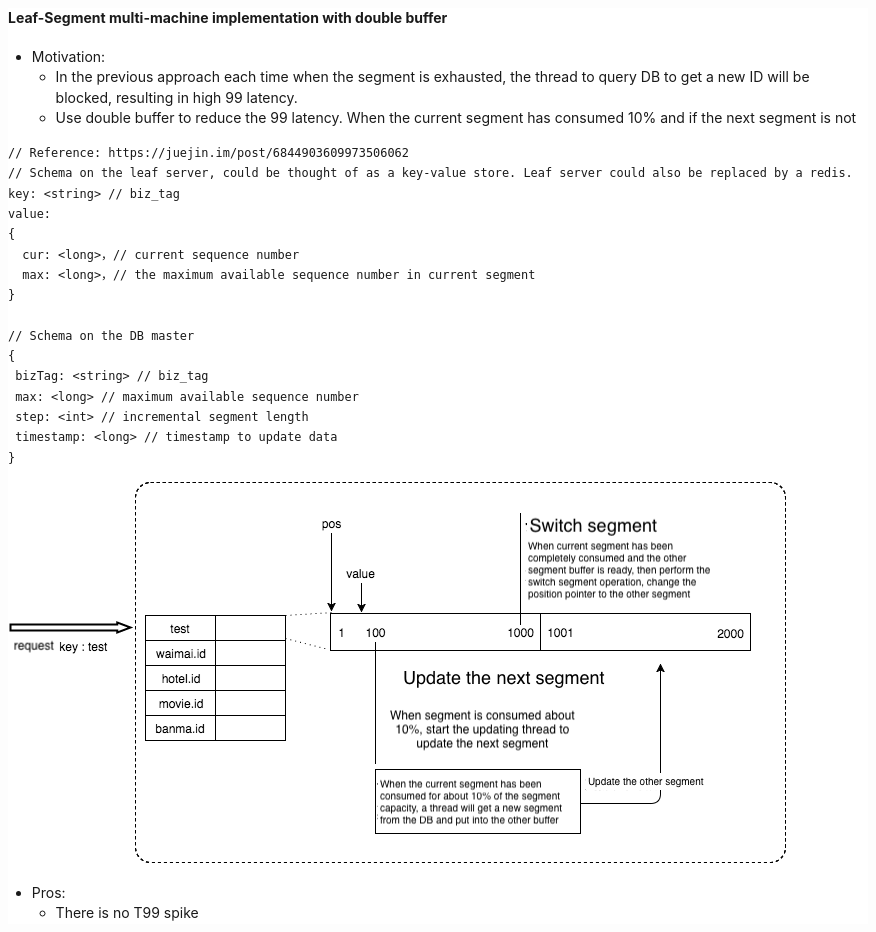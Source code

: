 #### Leaf-Segment multi-machine implementation with double buffer
* Motivation:
	- In the previous approach each time when the segment is exhausted, the thread to query DB to get a new ID will be blocked, resulting in high 99 latency. 
	- Use double buffer to reduce the 99 latency. When the current segment has consumed 10% and if the next segment is not 

```
// Reference: https://juejin.im/post/6844903609973506062
// Schema on the leaf server, could be thought of as a key-value store. Leaf server could also be replaced by a redis. 
key: <string> // biz_tag
value: 
{
  cur: <long>，// current sequence number
  max: <long>，// the maximum available sequence number in current segment
}

// Schema on the DB master
{
 bizTag: <string> // biz_tag
 max: <long> // maximum available sequence number 
 step: <int> // incremental segment length
 timestamp: <long> // timestamp to update data
}

```

![Unique number generator multiple machine leaf segment double buffer](./images/uniqueIdGenerator_replace_multiple_leaf_segment_doublebuffer.png)

* Pros:
	- There is no T99 spike
